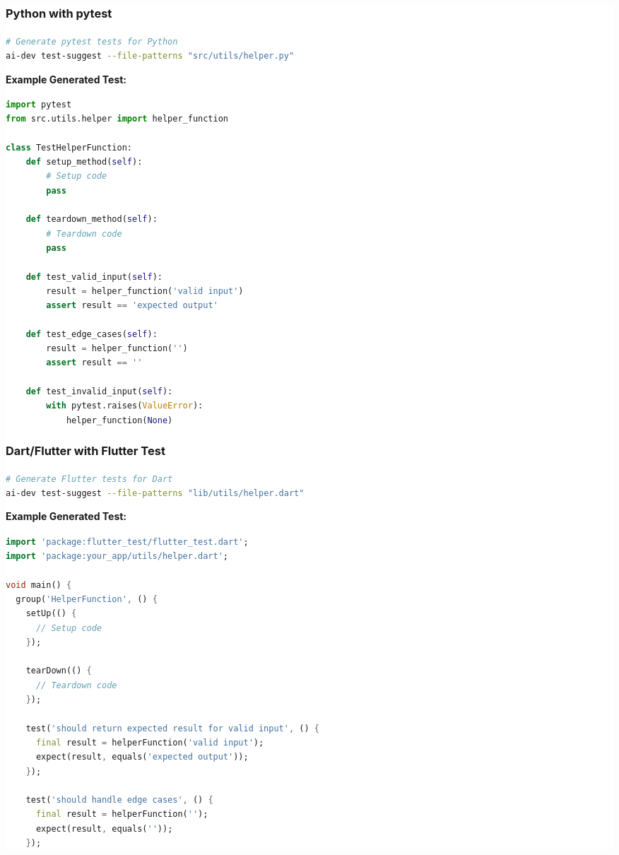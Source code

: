 ### Python with pytest

```bash
# Generate pytest tests for Python
ai-dev test-suggest --file-patterns "src/utils/helper.py"
```

**Example Generated Test:**
```python
import pytest
from src.utils.helper import helper_function

class TestHelperFunction:
    def setup_method(self):
        # Setup code
        pass

    def teardown_method(self):
        # Teardown code
        pass

    def test_valid_input(self):
        result = helper_function('valid input')
        assert result == 'expected output'

    def test_edge_cases(self):
        result = helper_function('')
        assert result == ''

    def test_invalid_input(self):
        with pytest.raises(ValueError):
            helper_function(None)
```

### Dart/Flutter with Flutter Test

```bash
# Generate Flutter tests for Dart
ai-dev test-suggest --file-patterns "lib/utils/helper.dart"
```

**Example Generated Test:**
```dart
import 'package:flutter_test/flutter_test.dart';
import 'package:your_app/utils/helper.dart';

void main() {
  group('HelperFunction', () {
    setUp(() {
      // Setup code
    });

    tearDown(() {
      // Teardown code
    });

    test('should return expected result for valid input', () {
      final result = helperFunction('valid input');
      expect(result, equals('expected output'));
    });

    test('should handle edge cases', () {
      final result = helperFunction('');
      expect(result, equals(''));
    });

```